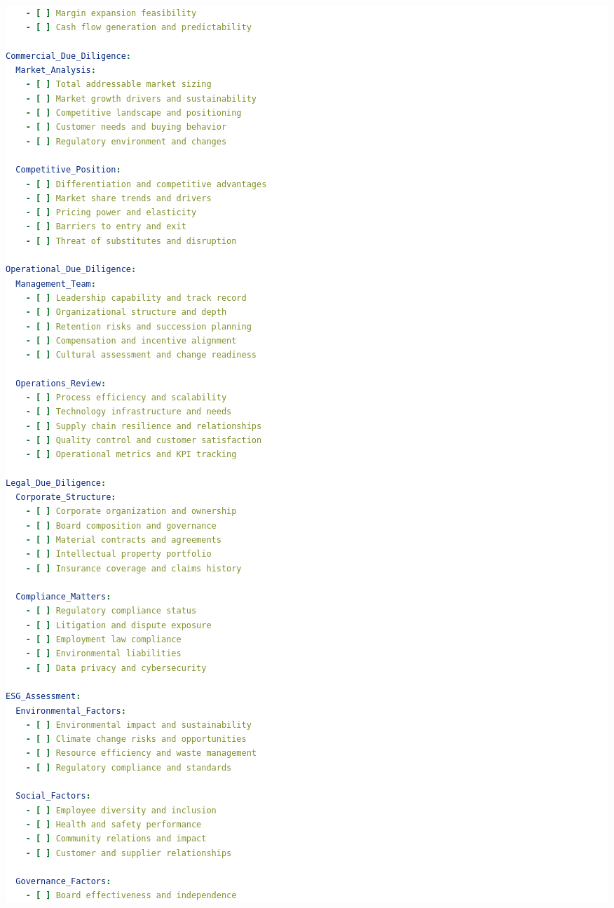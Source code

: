 ```yaml
    - [ ] Margin expansion feasibility
    - [ ] Cash flow generation and predictability

Commercial_Due_Diligence:
  Market_Analysis:
    - [ ] Total addressable market sizing
    - [ ] Market growth drivers and sustainability
    - [ ] Competitive landscape and positioning
    - [ ] Customer needs and buying behavior
    - [ ] Regulatory environment and changes

  Competitive_Position:
    - [ ] Differentiation and competitive advantages
    - [ ] Market share trends and drivers
    - [ ] Pricing power and elasticity
    - [ ] Barriers to entry and exit
    - [ ] Threat of substitutes and disruption

Operational_Due_Diligence:
  Management_Team:
    - [ ] Leadership capability and track record
    - [ ] Organizational structure and depth
    - [ ] Retention risks and succession planning
    - [ ] Compensation and incentive alignment
    - [ ] Cultural assessment and change readiness

  Operations_Review:
    - [ ] Process efficiency and scalability
    - [ ] Technology infrastructure and needs
    - [ ] Supply chain resilience and relationships
    - [ ] Quality control and customer satisfaction
    - [ ] Operational metrics and KPI tracking

Legal_Due_Diligence:
  Corporate_Structure:
    - [ ] Corporate organization and ownership
    - [ ] Board composition and governance
    - [ ] Material contracts and agreements
    - [ ] Intellectual property portfolio
    - [ ] Insurance coverage and claims history

  Compliance_Matters:
    - [ ] Regulatory compliance status
    - [ ] Litigation and dispute exposure
    - [ ] Employment law compliance
    - [ ] Environmental liabilities
    - [ ] Data privacy and cybersecurity

ESG_Assessment:
  Environmental_Factors:
    - [ ] Environmental impact and sustainability
    - [ ] Climate change risks and opportunities
    - [ ] Resource efficiency and waste management
    - [ ] Regulatory compliance and standards

  Social_Factors:
    - [ ] Employee diversity and inclusion
    - [ ] Health and safety performance
    - [ ] Community relations and impact
    - [ ] Customer and supplier relationships

  Governance_Factors:
    - [ ] Board effectiveness and independence
```